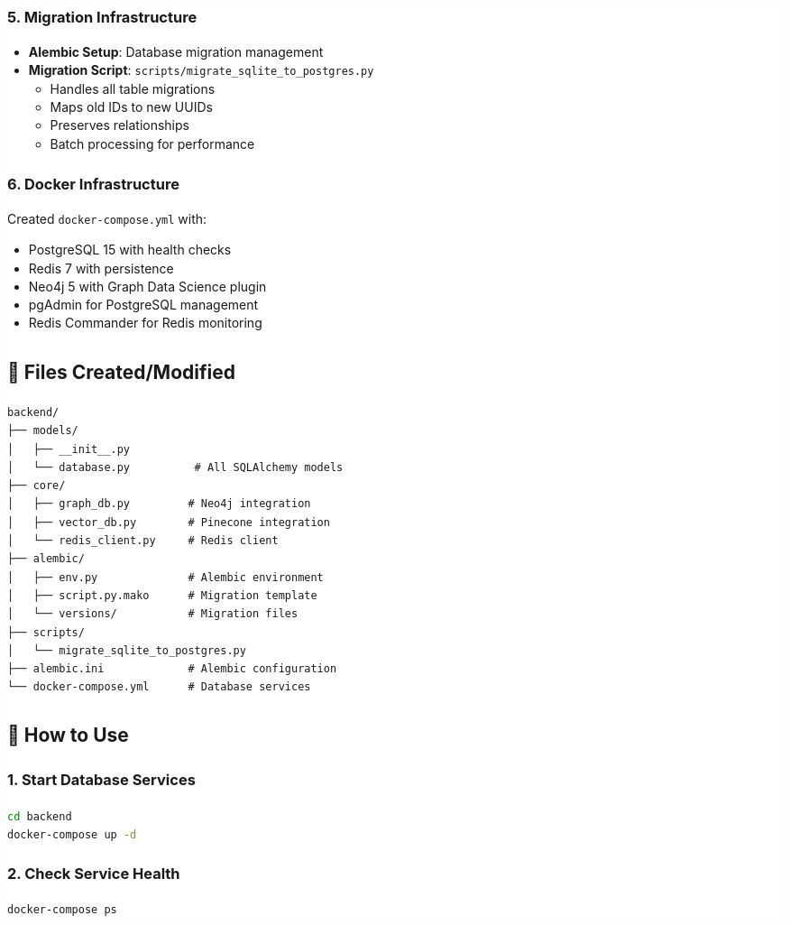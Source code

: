 ### 5. **Migration Infrastructure**
- **Alembic Setup**: Database migration management
- **Migration Script**: `scripts/migrate_sqlite_to_postgres.py`
  - Handles all table migrations
  - Maps old IDs to new UUIDs
  - Preserves relationships
  - Batch processing for performance

### 6. **Docker Infrastructure**
Created `docker-compose.yml` with:
- PostgreSQL 15 with health checks
- Redis 7 with persistence
- Neo4j 5 with Graph Data Science plugin
- pgAdmin for PostgreSQL management
- Redis Commander for Redis monitoring

## 📁 Files Created/Modified

```
backend/
├── models/
│   ├── __init__.py
│   └── database.py          # All SQLAlchemy models
├── core/
│   ├── graph_db.py         # Neo4j integration
│   ├── vector_db.py        # Pinecone integration
│   └── redis_client.py     # Redis client
├── alembic/
│   ├── env.py              # Alembic environment
│   ├── script.py.mako      # Migration template
│   └── versions/           # Migration files
├── scripts/
│   └── migrate_sqlite_to_postgres.py
├── alembic.ini             # Alembic configuration
└── docker-compose.yml      # Database services
```

## 🚀 How to Use

### 1. Start Database Services
```bash
cd backend
docker-compose up -d
```

### 2. Check Service Health
```bash
docker-compose ps
```
